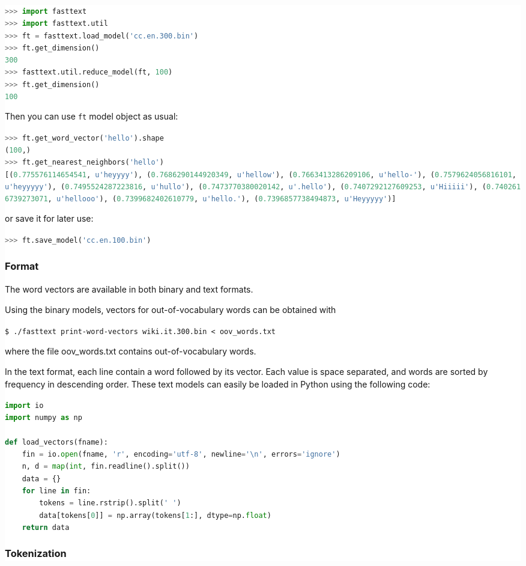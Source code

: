 
```py
>>> import fasttext
>>> import fasttext.util
>>> ft = fasttext.load_model('cc.en.300.bin')
>>> ft.get_dimension()
300
>>> fasttext.util.reduce_model(ft, 100)
>>> ft.get_dimension()
100
```
Then you can use `ft` model object as usual:
```py
>>> ft.get_word_vector('hello').shape
(100,)
>>> ft.get_nearest_neighbors('hello')
[(0.775576114654541, u'heyyyy'), (0.7686290144920349, u'hellow'), (0.7663413286209106, u'hello-'), (0.7579624056816101, u'heyyyyy'), (0.7495524287223816, u'hullo'), (0.7473770380020142, u'.hello'), (0.7407292127609253, u'Hiiiii'), (0.7402616739273071, u'hellooo'), (0.7399682402610779, u'hello.'), (0.7396857738494873, u'Heyyyyy')]
```
or save it for later use:
```py
>>> ft.save_model('cc.en.100.bin')
```



### Format

The word vectors are available in both binary and text formats.

Using the binary models, vectors for out-of-vocabulary words can be obtained with
```
$ ./fasttext print-word-vectors wiki.it.300.bin < oov_words.txt
```
where the file oov_words.txt contains out-of-vocabulary words.

In the text format, each line contain a word followed by its vector.
Each value is space separated, and words are sorted by frequency in descending order.
These text models can easily be loaded in Python using the following code:
```python
import io
import numpy as np

def load_vectors(fname):
    fin = io.open(fname, 'r', encoding='utf-8', newline='\n', errors='ignore')
    n, d = map(int, fin.readline().split())
    data = {}
    for line in fin:
        tokens = line.rstrip().split(' ')
        data[tokens[0]] = np.array(tokens[1:], dtype=np.float)
    return data
```

### Tokenization
